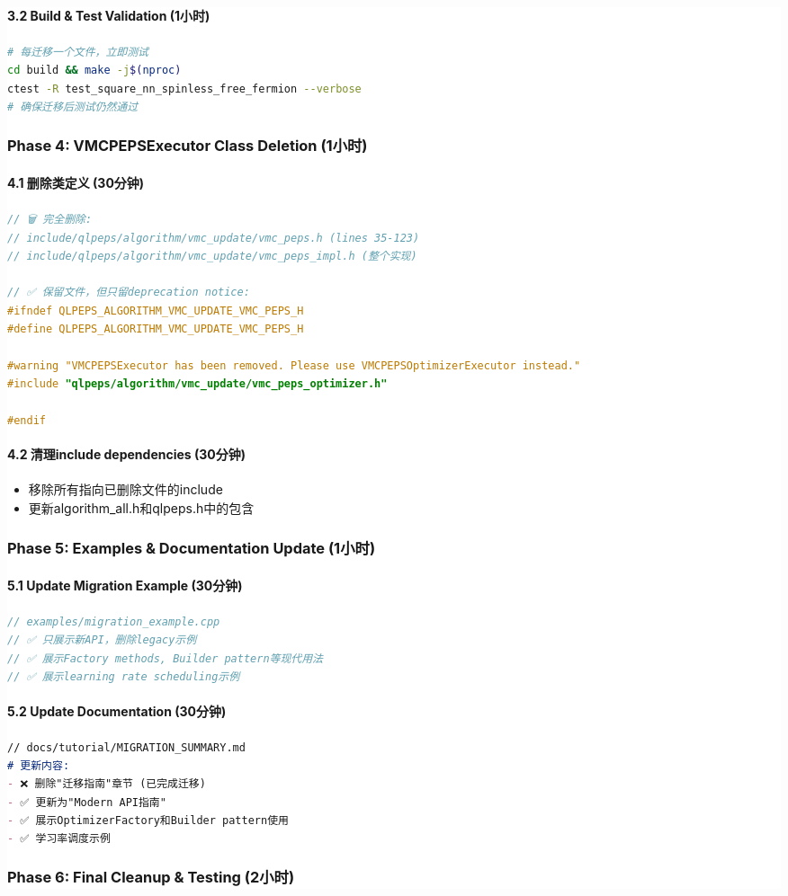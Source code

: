 #### **3.2 Build & Test Validation** (1小时)
```bash
# 每迁移一个文件，立即测试
cd build && make -j$(nproc)
ctest -R test_square_nn_spinless_free_fermion --verbose
# 确保迁移后测试仍然通过
```

### **Phase 4: VMCPEPSExecutor Class Deletion** (1小时)

#### **4.1 删除类定义** (30分钟)
```cpp
// 🗑️ 完全删除:
// include/qlpeps/algorithm/vmc_update/vmc_peps.h (lines 35-123)
// include/qlpeps/algorithm/vmc_update/vmc_peps_impl.h (整个实现)

// ✅ 保留文件，但只留deprecation notice:
#ifndef QLPEPS_ALGORITHM_VMC_UPDATE_VMC_PEPS_H
#define QLPEPS_ALGORITHM_VMC_UPDATE_VMC_PEPS_H

#warning "VMCPEPSExecutor has been removed. Please use VMCPEPSOptimizerExecutor instead."
#include "qlpeps/algorithm/vmc_update/vmc_peps_optimizer.h"

#endif
```

#### **4.2 清理include dependencies** (30分钟)
- 移除所有指向已删除文件的include
- 更新algorithm_all.h和qlpeps.h中的包含

### **Phase 5: Examples & Documentation Update** (1小时)

#### **5.1 Update Migration Example** (30分钟)
```cpp
// examples/migration_example.cpp 
// ✅ 只展示新API，删除legacy示例
// ✅ 展示Factory methods, Builder pattern等现代用法
// ✅ 展示learning rate scheduling示例
```

#### **5.2 Update Documentation** (30分钟)
```markdown
// docs/tutorial/MIGRATION_SUMMARY.md
# 更新内容:
- ❌ 删除"迁移指南"章节 (已完成迁移)
- ✅ 更新为"Modern API指南"
- ✅ 展示OptimizerFactory和Builder pattern使用
- ✅ 学习率调度示例
```

### **Phase 6: Final Cleanup & Testing** (2小时)
